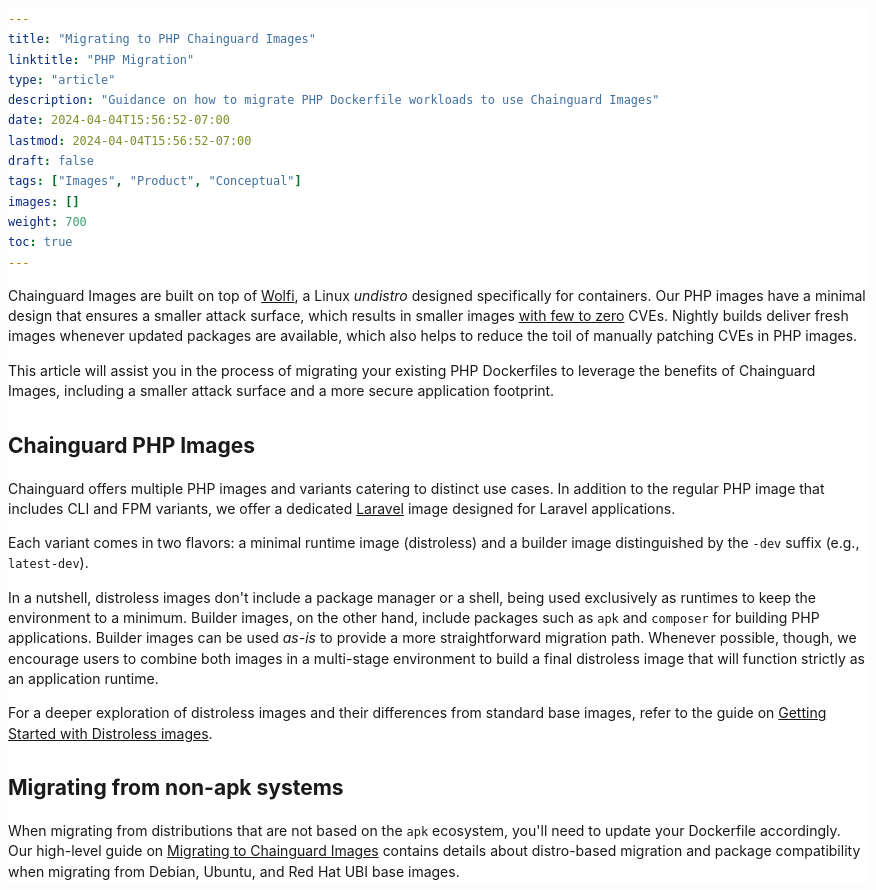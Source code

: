 ```yaml
---
title: "Migrating to PHP Chainguard Images"
linktitle: "PHP Migration"
type: "article"
description: "Guidance on how to migrate PHP Dockerfile workloads to use Chainguard Images"
date: 2024-04-04T15:56:52-07:00
lastmod: 2024-04-04T15:56:52-07:00
draft: false
tags: ["Images", "Product", "Conceptual"]
images: []
weight: 700
toc: true
---
```


Chainguard Images are built on top of [Wolfi](/open-source/wolfi/), a Linux _undistro_ designed specifically for containers. Our PHP images have a minimal design that ensures a smaller attack surface, which results in smaller images [with few to zero](/chainguard/chainguard-images/vuln-comparison/php/) CVEs. Nightly builds deliver fresh images whenever updated packages are available, which also helps to reduce the toil of manually patching CVEs in PHP images.

This article will assist you in the process of migrating your existing PHP Dockerfiles to leverage the benefits of Chainguard Images, including a smaller attack surface and a more secure application footprint.

## Chainguard PHP Images
Chainguard offers multiple PHP images and variants catering to distinct use cases. In addition to the regular PHP image that includes CLI and FPM variants, we offer a dedicated [Laravel](https://images.chainguard.dev/directory/image/laravel/overview?utm_source=cg-academy&utm_medium=website&utm_campaign=dev-enablement&utm_content=chainguard/migration/migrating-php) image designed for Laravel applications.

Each variant comes in two flavors: a minimal runtime image (distroless) and a builder image distinguished by the `-dev` suffix (e.g., `latest-dev`).

In a nutshell, distroless images don't include a package manager or a shell, being used exclusively as runtimes to keep the environment to a minimum. Builder images, on the other hand, include packages such as `apk` and `composer` for building PHP applications. Builder images can be used _as-is_ to provide a more straightforward migration path. Whenever possible, though, we encourage users to combine both images in a multi-stage environment to build a final distroless image that will function strictly as an application runtime.

For a deeper exploration of distroless images and their differences from standard base images, refer to the guide on [Getting Started with Distroless images](/chainguard/chainguard-images/getting-started-distroless/).

## Migrating from non-apk systems
When migrating from distributions that are not based on the `apk` ecosystem, you'll need to update your Dockerfile accordingly. Our high-level guide on [Migrating to Chainguard Images](/chainguard/migration/migrating-to-chainguard-images/) contains details about distro-based migration and package compatibility when migrating from Debian, Ubuntu, and Red Hat UBI base images.
